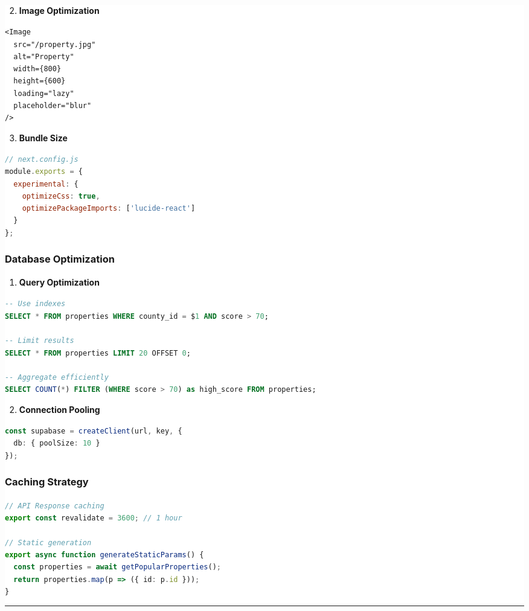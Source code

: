 2. **Image Optimization**
```tsx
<Image
  src="/property.jpg"
  alt="Property"
  width={800}
  height={600}
  loading="lazy"
  placeholder="blur"
/>
```

3. **Bundle Size**
```javascript
// next.config.js
module.exports = {
  experimental: {
    optimizeCss: true,
    optimizePackageImports: ['lucide-react']
  }
};
```

### Database Optimization

1. **Query Optimization**
```sql
-- Use indexes
SELECT * FROM properties WHERE county_id = $1 AND score > 70;

-- Limit results
SELECT * FROM properties LIMIT 20 OFFSET 0;

-- Aggregate efficiently
SELECT COUNT(*) FILTER (WHERE score > 70) as high_score FROM properties;
```

2. **Connection Pooling**
```typescript
const supabase = createClient(url, key, {
  db: { poolSize: 10 }
});
```

### Caching Strategy

```typescript
// API Response caching
export const revalidate = 3600; // 1 hour

// Static generation
export async function generateStaticParams() {
  const properties = await getPopularProperties();
  return properties.map(p => ({ id: p.id }));
}
```

---